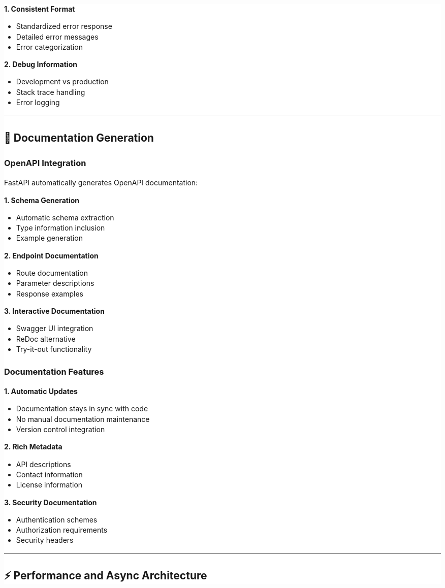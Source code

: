 **1. Consistent Format**
- Standardized error response
- Detailed error messages
- Error categorization

**2. Debug Information**
- Development vs production
- Stack trace handling
- Error logging

---

## 📖 Documentation Generation

### OpenAPI Integration

FastAPI automatically generates OpenAPI documentation:

**1. Schema Generation**
- Automatic schema extraction
- Type information inclusion
- Example generation

**2. Endpoint Documentation**
- Route documentation
- Parameter descriptions
- Response examples

**3. Interactive Documentation**
- Swagger UI integration
- ReDoc alternative
- Try-it-out functionality

### Documentation Features

**1. Automatic Updates**
- Documentation stays in sync with code
- No manual documentation maintenance
- Version control integration

**2. Rich Metadata**
- API descriptions
- Contact information
- License information

**3. Security Documentation**
- Authentication schemes
- Authorization requirements
- Security headers

---

## ⚡ Performance and Async Architecture
